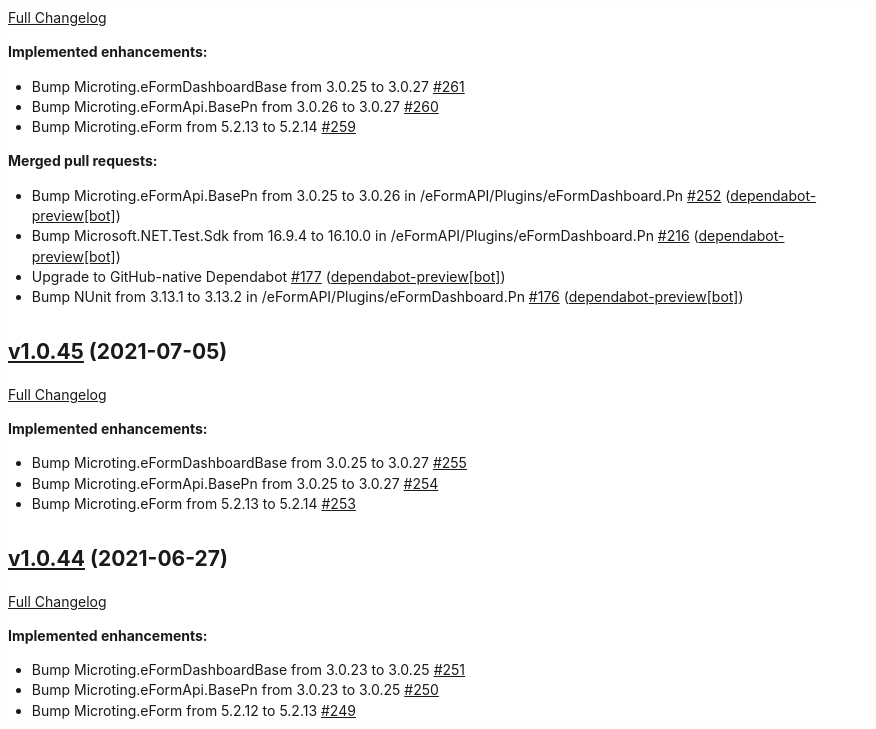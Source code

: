 [Full Changelog](https://github.com/microting/eform-angular-eform-dashboard-plugin/compare/v1.0.45...v1.0.46)

**Implemented enhancements:**

- Bump Microting.eFormDashboardBase from 3.0.25 to 3.0.27 [\#261](https://github.com/microting/eform-angular-eform-dashboard-plugin/issues/261)
- Bump Microting.eFormApi.BasePn from 3.0.26 to 3.0.27 [\#260](https://github.com/microting/eform-angular-eform-dashboard-plugin/issues/260)
- Bump Microting.eForm from 5.2.13 to 5.2.14 [\#259](https://github.com/microting/eform-angular-eform-dashboard-plugin/issues/259)

**Merged pull requests:**

- Bump Microting.eFormApi.BasePn from 3.0.25 to 3.0.26 in /eFormAPI/Plugins/eFormDashboard.Pn [\#252](https://github.com/microting/eform-angular-eform-dashboard-plugin/pull/252) ([dependabot-preview[bot]](https://github.com/apps/dependabot-preview))
- Bump Microsoft.NET.Test.Sdk from 16.9.4 to 16.10.0 in /eFormAPI/Plugins/eFormDashboard.Pn [\#216](https://github.com/microting/eform-angular-eform-dashboard-plugin/pull/216) ([dependabot-preview[bot]](https://github.com/apps/dependabot-preview))
- Upgrade to GitHub-native Dependabot [\#177](https://github.com/microting/eform-angular-eform-dashboard-plugin/pull/177) ([dependabot-preview[bot]](https://github.com/apps/dependabot-preview))
- Bump NUnit from 3.13.1 to 3.13.2 in /eFormAPI/Plugins/eFormDashboard.Pn [\#176](https://github.com/microting/eform-angular-eform-dashboard-plugin/pull/176) ([dependabot-preview[bot]](https://github.com/apps/dependabot-preview))

## [v1.0.45](https://github.com/microting/eform-angular-eform-dashboard-plugin/tree/v1.0.45) (2021-07-05)

[Full Changelog](https://github.com/microting/eform-angular-eform-dashboard-plugin/compare/v1.0.44...v1.0.45)

**Implemented enhancements:**

- Bump Microting.eFormDashboardBase from 3.0.25 to 3.0.27 [\#255](https://github.com/microting/eform-angular-eform-dashboard-plugin/issues/255)
- Bump Microting.eFormApi.BasePn from 3.0.25 to 3.0.27 [\#254](https://github.com/microting/eform-angular-eform-dashboard-plugin/issues/254)
- Bump Microting.eForm from 5.2.13 to 5.2.14 [\#253](https://github.com/microting/eform-angular-eform-dashboard-plugin/issues/253)

## [v1.0.44](https://github.com/microting/eform-angular-eform-dashboard-plugin/tree/v1.0.44) (2021-06-27)

[Full Changelog](https://github.com/microting/eform-angular-eform-dashboard-plugin/compare/v1.0.43...v1.0.44)

**Implemented enhancements:**

- Bump Microting.eFormDashboardBase from 3.0.23 to 3.0.25 [\#251](https://github.com/microting/eform-angular-eform-dashboard-plugin/issues/251)
- Bump Microting.eFormApi.BasePn from 3.0.23 to 3.0.25 [\#250](https://github.com/microting/eform-angular-eform-dashboard-plugin/issues/250)
- Bump Microting.eForm from 5.2.12 to 5.2.13 [\#249](https://github.com/microting/eform-angular-eform-dashboard-plugin/issues/249)
